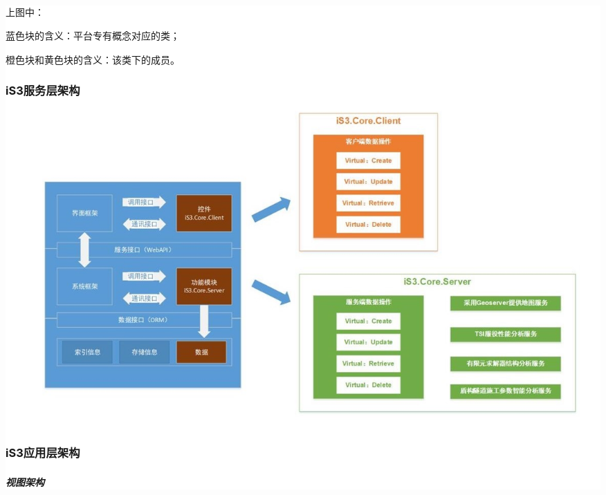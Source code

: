 上图中：

蓝色块的含义：平台专有概念对应的类；

橙色块和黄色块的含义：该类下的成员。



### iS3服务层架构

<div style= text-align:center>
<img src= "./img/服务层架构.jpg" style='width:800px'; 'left: 50%'/>
</div>


### iS3应用层架构

##### 	视图架构

<div style= text-align:center>